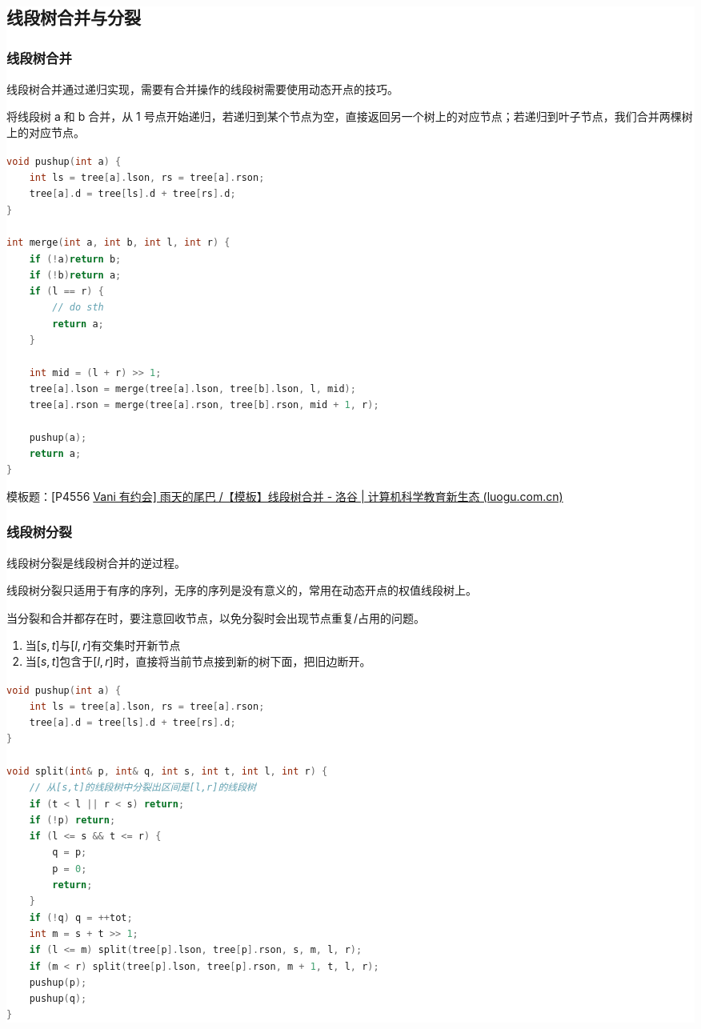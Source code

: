 ## 线段树合并与分裂

### 线段树合并

线段树合并通过递归实现，需要有合并操作的线段树需要使用动态开点的技巧。

将线段树 a 和 b 合并，从 1 号点开始递归，若递归到某个节点为空，直接返回另一个树上的对应节点；若递归到叶子节点，我们合并两棵树上的对应节点。

```cpp
void pushup(int a) {
    int ls = tree[a].lson, rs = tree[a].rson;
    tree[a].d = tree[ls].d + tree[rs].d;
}

int merge(int a, int b, int l, int r) {
    if (!a)return b;
    if (!b)return a;
    if (l == r) {
        // do sth
        return a;
    }

    int mid = (l + r) >> 1;
    tree[a].lson = merge(tree[a].lson, tree[b].lson, l, mid);
    tree[a].rson = merge(tree[a].rson, tree[b].rson, mid + 1, r);

    pushup(a);
    return a;
}
```

模板题：[P4556 [Vani 有约会\] 雨天的尾巴 /【模板】线段树合并 - 洛谷 | 计算机科学教育新生态 (luogu.com.cn)](https://www.luogu.com.cn/problem/P4556)

### 线段树分裂

线段树分裂是线段树合并的逆过程。

线段树分裂只适用于有序的序列，无序的序列是没有意义的，常用在动态开点的权值线段树上。

当分裂和合并都存在时，要注意回收节点，以免分裂时会出现节点重复/占用的问题。

1. 当$[s,t]$与$[l,r]$有交集时开新节点
2. 当$[s,t]$包含于$[l,r]$时，直接将当前节点接到新的树下面，把旧边断开。

```cpp
void pushup(int a) {
    int ls = tree[a].lson, rs = tree[a].rson;
    tree[a].d = tree[ls].d + tree[rs].d;
}

void split(int& p, int& q, int s, int t, int l, int r) {
    // 从[s,t]的线段树中分裂出区间是[l,r]的线段树
    if (t < l || r < s) return;
    if (!p) return;
    if (l <= s && t <= r) {
        q = p;
        p = 0;
        return;
    }
    if (!q) q = ++tot;
    int m = s + t >> 1;
    if (l <= m) split(tree[p].lson, tree[p].rson, s, m, l, r);
    if (m < r) split(tree[p].lson, tree[p].rson, m + 1, t, l, r);
    pushup(p);
    pushup(q);
}
```